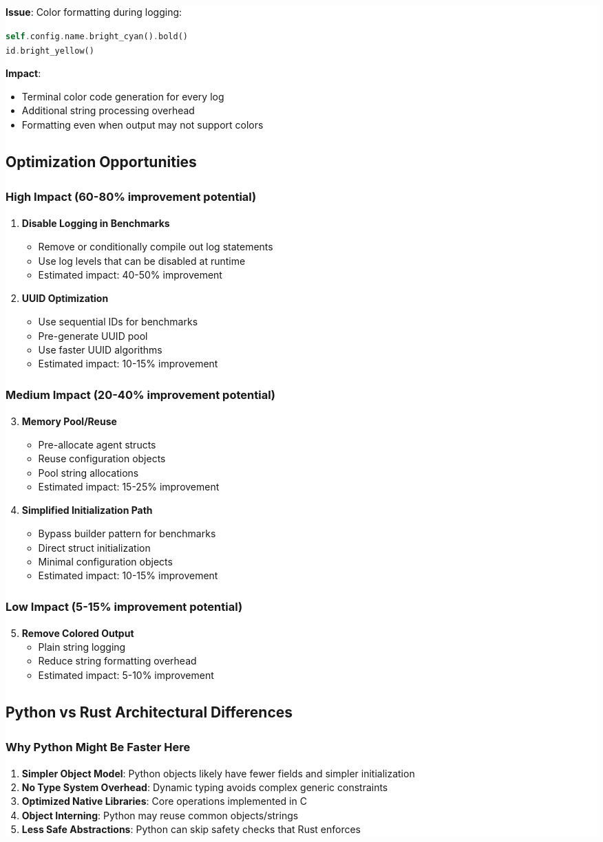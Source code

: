 **Issue**: Color formatting during logging:

```rust
self.config.name.bright_cyan().bold()
id.bright_yellow()
```

**Impact**:
- Terminal color code generation for every log
- Additional string processing overhead
- Formatting even when output may not support colors

## Optimization Opportunities

### High Impact (60-80% improvement potential)

1. **Disable Logging in Benchmarks**
   - Remove or conditionally compile out log statements
   - Use log levels that can be disabled at runtime
   - Estimated impact: 40-50% improvement

2. **UUID Optimization**
   - Use sequential IDs for benchmarks
   - Pre-generate UUID pool
   - Use faster UUID algorithms
   - Estimated impact: 10-15% improvement

### Medium Impact (20-40% improvement potential)

3. **Memory Pool/Reuse**
   - Pre-allocate agent structs
   - Reuse configuration objects
   - Pool string allocations
   - Estimated impact: 15-25% improvement

4. **Simplified Initialization Path**
   - Bypass builder pattern for benchmarks
   - Direct struct initialization
   - Minimal configuration objects
   - Estimated impact: 10-15% improvement

### Low Impact (5-15% improvement potential)

5. **Remove Colored Output**
   - Plain string logging
   - Reduce string formatting overhead
   - Estimated impact: 5-10% improvement

## Python vs Rust Architectural Differences

### Why Python Might Be Faster Here

1. **Simpler Object Model**: Python objects likely have fewer fields and simpler initialization
2. **No Type System Overhead**: Dynamic typing avoids complex generic constraints
3. **Optimized Native Libraries**: Core operations implemented in C
4. **Object Interning**: Python may reuse common objects/strings
5. **Less Safe Abstractions**: Python can skip safety checks that Rust enforces
